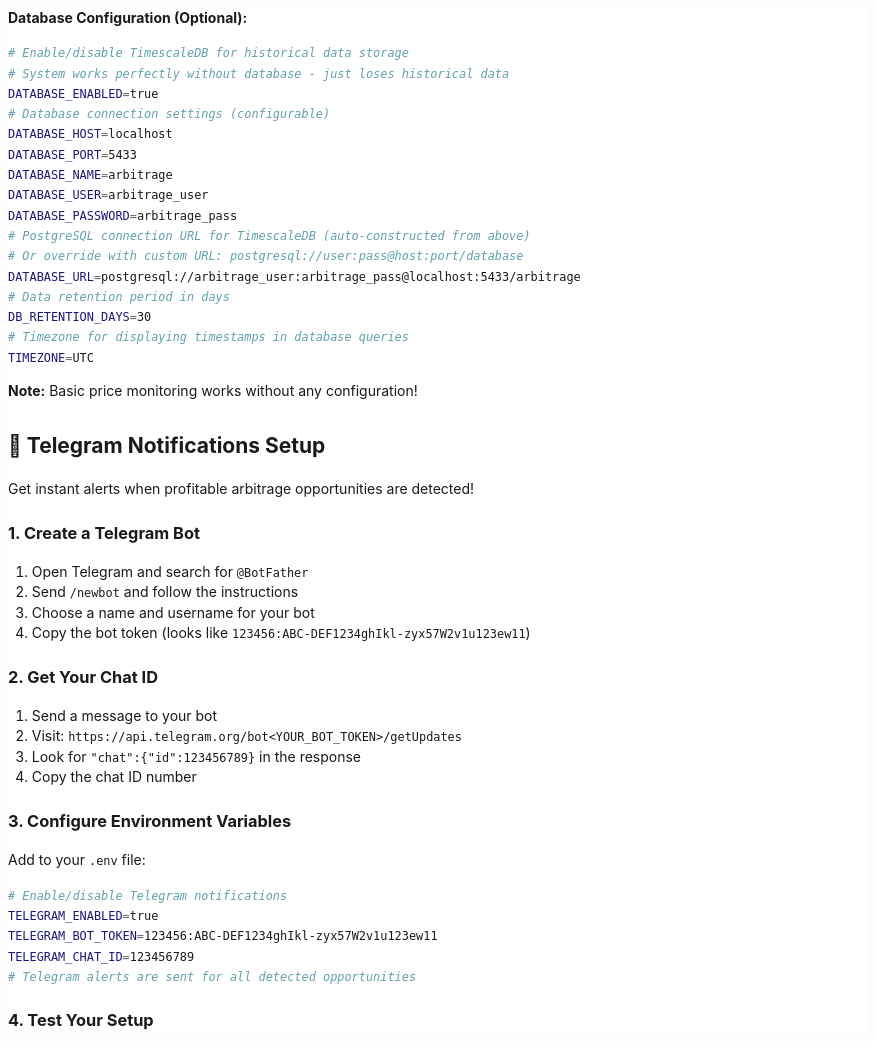 **Database Configuration (Optional):**
```bash
# Enable/disable TimescaleDB for historical data storage
# System works perfectly without database - just loses historical data
DATABASE_ENABLED=true
# Database connection settings (configurable)
DATABASE_HOST=localhost
DATABASE_PORT=5433
DATABASE_NAME=arbitrage
DATABASE_USER=arbitrage_user
DATABASE_PASSWORD=arbitrage_pass
# PostgreSQL connection URL for TimescaleDB (auto-constructed from above)
# Or override with custom URL: postgresql://user:pass@host:port/database
DATABASE_URL=postgresql://arbitrage_user:arbitrage_pass@localhost:5433/arbitrage
# Data retention period in days
DB_RETENTION_DAYS=30
# Timezone for displaying timestamps in database queries
TIMEZONE=UTC
```

**Note:** Basic price monitoring works without any configuration!

## 📱 Telegram Notifications Setup

Get instant alerts when profitable arbitrage opportunities are detected!

### 1. Create a Telegram Bot

1. Open Telegram and search for `@BotFather`
2. Send `/newbot` and follow the instructions
3. Choose a name and username for your bot
4. Copy the bot token (looks like `123456:ABC-DEF1234ghIkl-zyx57W2v1u123ew11`)

### 2. Get Your Chat ID

1. Send a message to your bot
2. Visit: `https://api.telegram.org/bot<YOUR_BOT_TOKEN>/getUpdates`
3. Look for `"chat":{"id":123456789}` in the response
4. Copy the chat ID number

### 3. Configure Environment Variables

Add to your `.env` file:

```bash
# Enable/disable Telegram notifications
TELEGRAM_ENABLED=true
TELEGRAM_BOT_TOKEN=123456:ABC-DEF1234ghIkl-zyx57W2v1u123ew11
TELEGRAM_CHAT_ID=123456789
# Telegram alerts are sent for all detected opportunities
```

### 4. Test Your Setup
